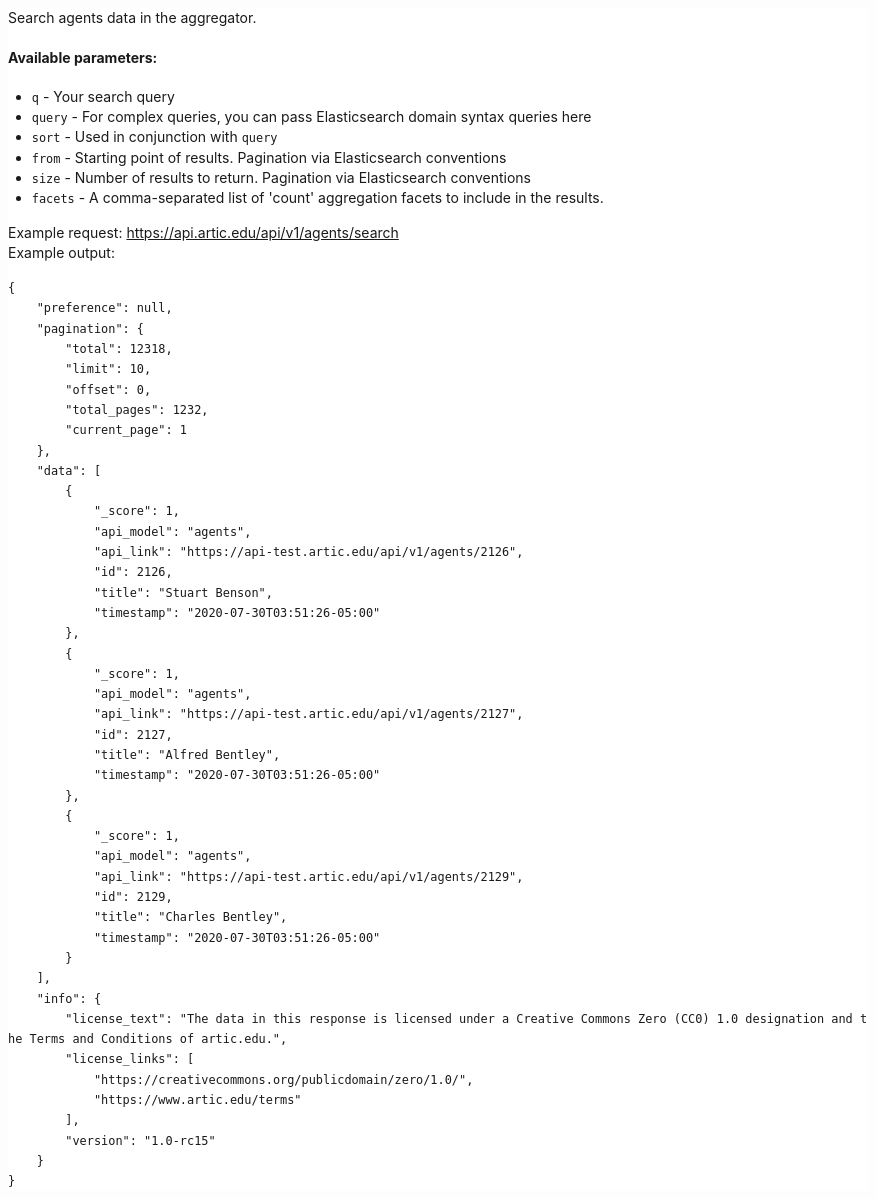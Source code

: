 Search agents data in the aggregator. 

#### Available parameters:

* `q` - Your search query
* `query` - For complex queries, you can pass Elasticsearch domain syntax queries here
* `sort` - Used in conjunction with `query`
* `from` - Starting point of results. Pagination via Elasticsearch conventions
* `size` - Number of results to return. Pagination via Elasticsearch conventions
* `facets` - A comma-separated list of 'count' aggregation facets to include in the results.

Example request: https://api.artic.edu/api/v1/agents/search  
Example output:

```
{
    "preference": null,
    "pagination": {
        "total": 12318,
        "limit": 10,
        "offset": 0,
        "total_pages": 1232,
        "current_page": 1
    },
    "data": [
        {
            "_score": 1,
            "api_model": "agents",
            "api_link": "https://api-test.artic.edu/api/v1/agents/2126",
            "id": 2126,
            "title": "Stuart Benson",
            "timestamp": "2020-07-30T03:51:26-05:00"
        },
        {
            "_score": 1,
            "api_model": "agents",
            "api_link": "https://api-test.artic.edu/api/v1/agents/2127",
            "id": 2127,
            "title": "Alfred Bentley",
            "timestamp": "2020-07-30T03:51:26-05:00"
        },
        {
            "_score": 1,
            "api_model": "agents",
            "api_link": "https://api-test.artic.edu/api/v1/agents/2129",
            "id": 2129,
            "title": "Charles Bentley",
            "timestamp": "2020-07-30T03:51:26-05:00"
        }
    ],
    "info": {
        "license_text": "The data in this response is licensed under a Creative Commons Zero (CC0) 1.0 designation and the Terms and Conditions of artic.edu.",
        "license_links": [
            "https://creativecommons.org/publicdomain/zero/1.0/",
            "https://www.artic.edu/terms"
        ],
        "version": "1.0-rc15"
    }
}
```

